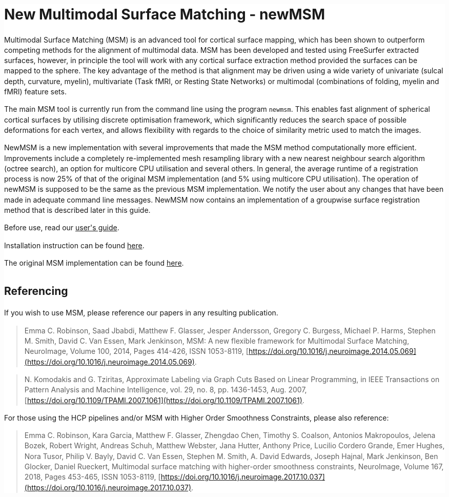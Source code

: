 # New Multimodal Surface Matching - newMSM

Multimodal Surface Matching (MSM) is an advanced tool for cortical surface mapping, which has been shown to outperform competing methods for the alignment of multimodal data. MSM has been developed and tested using FreeSurfer extracted surfaces, however, in principle the tool will work with any cortical surface extraction method provided the surfaces can be mapped to the sphere. The key advantage of the method is that alignment may be driven using a wide variety of univariate (sulcal depth, curvature, myelin), multivariate (Task fMRI, or Resting State Networks) or multimodal (combinations of folding, myelin and fMRI) feature sets.

The main MSM tool is currently run from the command line using the program `newmsm`. This enables fast alignment of spherical cortical surfaces by utilising discrete optimisation framework, which significantly reduces the search space of possible deformations for each vertex, and allows flexibility with regards to the choice of similarity metric used to match the images.

NewMSM is a new implementation with several improvements that made the MSM method computationally more efficient. Improvements include a completely re-implemented mesh resampling library with a new nearest neighbour search algorithm (octree search), an option for multicore CPU utilisation and several others. In general, the average runtime of a registration process is now 25% of that of the original MSM implementation (and 5% using multicore CPU utilisation). The operation of newMSM is supposed to be the same as the previous MSM implementation. We notify the user about any changes that have been made in adequate command line messages. NewMSM now contains an implementation of a groupwise surface registration method that is described later in this guide. 

Before use, read our [user's guide](https://github.com/rbesenczi/newMSM/docs/guide.md).

Installation instruction can be found [here](https://github.com/rbesenczi/newMSM/docs/install.md).

The original MSM implementation can be found [here](https://github.com/ecr05/MSM_HOCR/). 

## Referencing

If you wish to use MSM, please reference our papers in any resulting publication.

> Emma C. Robinson, Saad Jbabdi, Matthew F. Glasser, Jesper Andersson, Gregory C. Burgess, Michael P. Harms, Stephen M. Smith, David C. Van Essen, Mark Jenkinson, MSM: A new flexible framework for Multimodal Surface Matching, NeuroImage, Volume 100, 2014, Pages 414-426, ISSN 1053-8119, [https://doi.org/10.1016/j.neuroimage.2014.05.069](https://doi.org/10.1016/j.neuroimage.2014.05.069).


> N. Komodakis and G. Tziritas, Approximate Labeling via Graph Cuts Based on Linear Programming, in IEEE Transactions on Pattern Analysis and Machine Intelligence, vol. 29, no. 8, pp. 1436-1453, Aug. 2007, [https://doi.org/10.1109/TPAMI.2007.1061](https://doi.org/10.1109/TPAMI.2007.1061). 

For those using the HCP pipelines and/or MSM with Higher Order Smoothness Constraints, please also reference:

> Emma C. Robinson, Kara Garcia, Matthew F. Glasser, Zhengdao Chen, Timothy S. Coalson, Antonios Makropoulos, Jelena Bozek, Robert Wright, Andreas Schuh, Matthew Webster, Jana Hutter, Anthony Price, Lucilio Cordero Grande, Emer Hughes, Nora Tusor, Philip V. Bayly, David C. Van Essen, Stephen M. Smith, A. David Edwards, Joseph Hajnal, Mark Jenkinson, Ben Glocker, Daniel Rueckert, Multimodal surface matching with higher-order smoothness constraints, NeuroImage, Volume 167, 2018, Pages 453-465, ISSN 1053-8119, [https://doi.org/10.1016/j.neuroimage.2017.10.037](https://doi.org/10.1016/j.neuroimage.2017.10.037).
